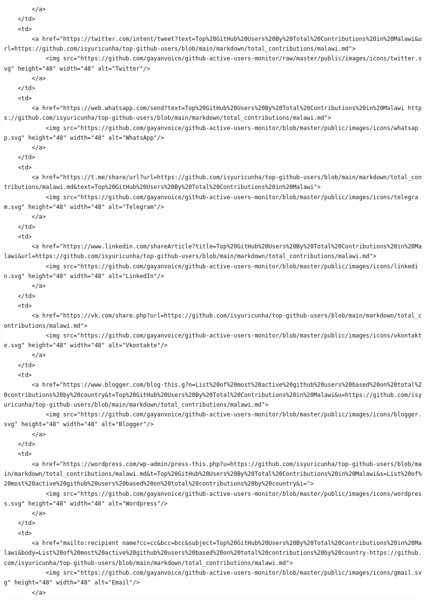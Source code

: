 			</a>
		</td>
		<td>
			<a href="https://twitter.com/intent/tweet?text=Top%20GitHub%20Users%20By%20Total%20Contributions%20in%20Malawi&url=https://github.com/isyuricunha/top-github-users/blob/main/markdown/total_contributions/malawi.md">
				<img src="https://github.com/gayanvoice/github-active-users-monitor/raw/master/public/images/icons/twitter.svg" height="48" width="48" alt="Twitter"/>
			</a>
		</td>
		<td>
			<a href="https://web.whatsapp.com/send?text=Top%20GitHub%20Users%20By%20Total%20Contributions%20in%20Malawi https://github.com/isyuricunha/top-github-users/blob/main/markdown/total_contributions/malawi.md">
				<img src="https://github.com/gayanvoice/github-active-users-monitor/blob/master/public/images/icons/whatsapp.svg" height="48" width="48" alt="WhatsApp"/>
			</a>
		</td>
		<td>
			<a href="https://t.me/share/url?url=https://github.com/isyuricunha/top-github-users/blob/main/markdown/total_contributions/malawi.md&text=Top%20GitHub%20Users%20By%20Total%20Contributions%20in%20Malawi">
				<img src="https://github.com/gayanvoice/github-active-users-monitor/blob/master/public/images/icons/telegram.svg" height="48" width="48" alt="Telegram"/>
			</a>
		</td>
		<td>
			<a href="https://www.linkedin.com/shareArticle?title=Top%20GitHub%20Users%20By%20Total%20Contributions%20in%20Malawi&url=https://github.com/isyuricunha/top-github-users/blob/main/markdown/total_contributions/malawi.md">
				<img src="https://github.com/gayanvoice/github-active-users-monitor/blob/master/public/images/icons/linkedin.svg" height="48" width="48" alt="LinkedIn"/>
			</a>
		</td>
		<td>
			<a href="https://vk.com/share.php?url=https://github.com/isyuricunha/top-github-users/blob/main/markdown/total_contributions/malawi.md">
				<img src="https://github.com/gayanvoice/github-active-users-monitor/blob/master/public/images/icons/vkontakte.svg" height="48" width="48" alt="Vkontakte"/>
			</a>
		</td>
		<td>
			<a href="https://www.blogger.com/blog-this.g?n=List%20of%20most%20active%20github%20users%20based%20on%20total%20contributions%20by%20country&t=Top%20GitHub%20Users%20By%20Total%20Contributions%20in%20Malawi&u=https://github.com/isyuricunha/top-github-users/blob/main/markdown/total_contributions/malawi.md">
				<img src="https://github.com/gayanvoice/github-active-users-monitor/blob/master/public/images/icons/blogger.svg" height="48" width="48" alt="Blogger"/>
			</a>
		</td>
		<td>
			<a href="https://wordpress.com/wp-admin/press-this.php?u=https://github.com/isyuricunha/top-github-users/blob/main/markdown/total_contributions/malawi.md&t=Top%20GitHub%20Users%20By%20Total%20Contributions%20in%20Malawi&s=List%20of%20most%20active%20github%20users%20based%20on%20total%20contributions%20by%20country&i=">
				<img src="https://github.com/gayanvoice/github-active-users-monitor/blob/master/public/images/icons/wordpress.svg" height="48" width="48" alt="Wordpress"/>
			</a>
		</td>
		<td>
			<a href="mailto:recipient name?cc=cc&bcc=bcc&subject=Top%20GitHub%20Users%20By%20Total%20Contributions%20in%20Malawi&body=List%20of%20most%20active%20github%20users%20based%20on%20total%20contributions%20by%20country-https://github.com/isyuricunha/top-github-users/blob/main/markdown/total_contributions/malawi.md">
				<img src="https://github.com/gayanvoice/github-active-users-monitor/blob/master/public/images/icons/gmail.svg" height="48" width="48" alt="Email"/>
			</a>
